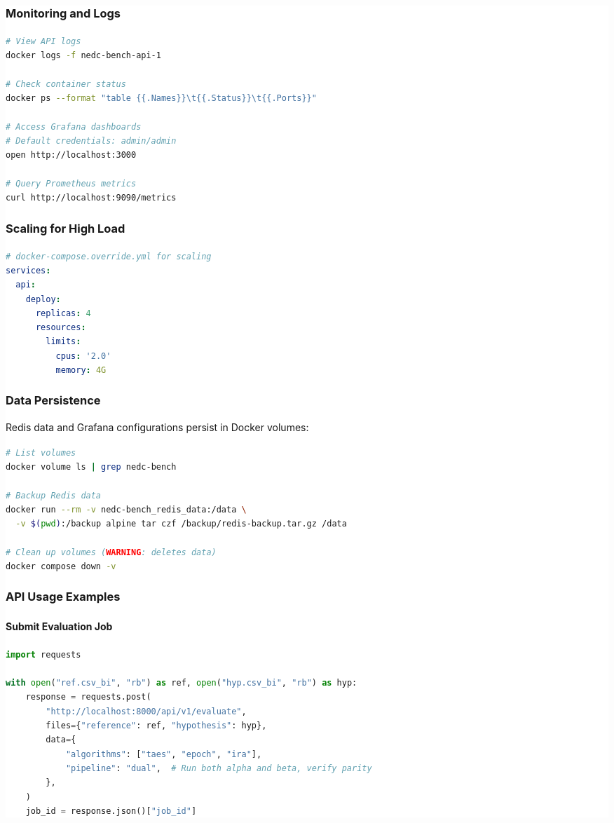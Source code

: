 ### Monitoring and Logs

```bash
# View API logs
docker logs -f nedc-bench-api-1

# Check container status
docker ps --format "table {{.Names}}\t{{.Status}}\t{{.Ports}}"

# Access Grafana dashboards
# Default credentials: admin/admin
open http://localhost:3000

# Query Prometheus metrics
curl http://localhost:9090/metrics
```

### Scaling for High Load

```yaml
# docker-compose.override.yml for scaling
services:
  api:
    deploy:
      replicas: 4
      resources:
        limits:
          cpus: '2.0'
          memory: 4G
```

### Data Persistence

Redis data and Grafana configurations persist in Docker volumes:

```bash
# List volumes
docker volume ls | grep nedc-bench

# Backup Redis data
docker run --rm -v nedc-bench_redis_data:/data \
  -v $(pwd):/backup alpine tar czf /backup/redis-backup.tar.gz /data

# Clean up volumes (WARNING: deletes data)
docker compose down -v
```

### API Usage Examples

#### Submit Evaluation Job

```python
import requests

with open("ref.csv_bi", "rb") as ref, open("hyp.csv_bi", "rb") as hyp:
    response = requests.post(
        "http://localhost:8000/api/v1/evaluate",
        files={"reference": ref, "hypothesis": hyp},
        data={
            "algorithms": ["taes", "epoch", "ira"],
            "pipeline": "dual",  # Run both alpha and beta, verify parity
        },
    )
    job_id = response.json()["job_id"]
```
